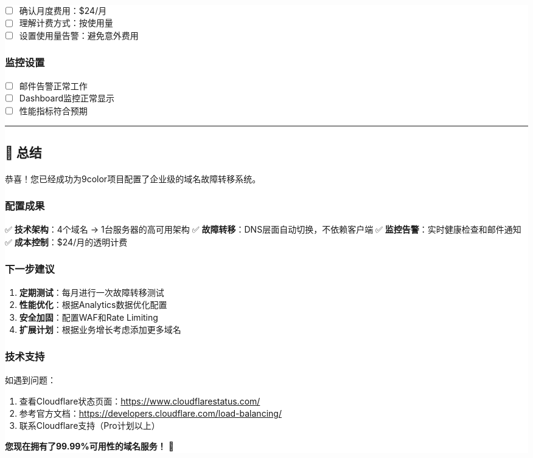 - [ ] 确认月度费用：$24/月
- [ ] 理解计费方式：按使用量
- [ ] 设置使用量告警：避免意外费用

### 监控设置

- [ ] 邮件告警正常工作
- [ ] Dashboard监控正常显示
- [ ] 性能指标符合预期

---

## 🎯 总结

恭喜！您已经成功为9color项目配置了企业级的域名故障转移系统。

### 配置成果

✅ **技术架构**：4个域名 → 1台服务器的高可用架构
✅ **故障转移**：DNS层面自动切换，不依赖客户端
✅ **监控告警**：实时健康检查和邮件通知
✅ **成本控制**：$24/月的透明计费

### 下一步建议

1. **定期测试**：每月进行一次故障转移测试
2. **性能优化**：根据Analytics数据优化配置
3. **安全加固**：配置WAF和Rate Limiting
4. **扩展计划**：根据业务增长考虑添加更多域名

### 技术支持

如遇到问题：
1. 查看Cloudflare状态页面：https://www.cloudflarestatus.com/
2. 参考官方文档：https://developers.cloudflare.com/load-balancing/
3. 联系Cloudflare支持（Pro计划以上）

**您现在拥有了99.99%可用性的域名服务！** 🎉 